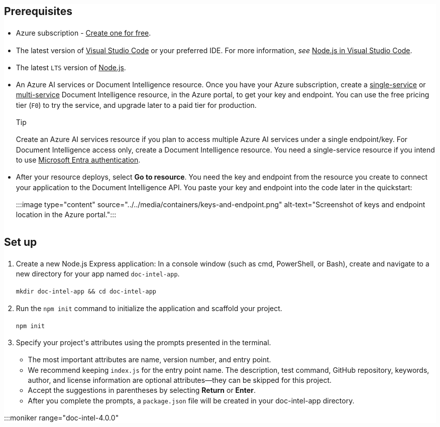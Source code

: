 ## Prerequisites

* Azure subscription - [Create one for free](https://azure.microsoft.com/free/cognitive-services/).

* The latest version of [Visual Studio Code](https://code.visualstudio.com/) or your preferred IDE. For more information, *see* [Node.js in Visual Studio Code](https://code.visualstudio.com/docs/nodejs/nodejs-tutorial).

* The latest `LTS` version of [Node.js](https://nodejs.org/).

* An Azure AI services or Document Intelligence resource. Once you have your Azure subscription, create a [single-service](https://portal.azure.com/#create/Microsoft.CognitiveServicesFormRecognizer) or [multi-service](https://portal.azure.com/#create/Microsoft.CognitiveServicesAIServices) Document Intelligence resource, in the Azure portal, to get your key and endpoint. You can use the free pricing tier (`F0`) to try the service, and upgrade later to a paid tier for production.

    > [!TIP]
    > Create an Azure AI services resource if you plan to access multiple Azure AI services under a single endpoint/key. For Document Intelligence access only, create a Document Intelligence resource. You need a single-service resource if you intend to use [Microsoft Entra authentication](/azure/active-directory/authentication/overview-authentication).

* After your resource deploys, select **Go to resource**. You need the key and endpoint from the resource you create to connect your application to the Document Intelligence API. You paste your key and endpoint into the code later in the quickstart:

  :::image type="content" source="../../media/containers/keys-and-endpoint.png" alt-text="Screenshot of keys and endpoint location in the Azure portal.":::

## Set up

1. Create a new Node.js Express application: In a console window (such as cmd, PowerShell, or Bash), create and navigate to a new directory for your app named `doc-intel-app`.

    ```console
    mkdir doc-intel-app && cd doc-intel-app
    ```

1. Run the `npm init` command to initialize the application and scaffold your project.

    ```console
    npm init
    ```

1. Specify your project's attributes using the prompts presented in the terminal.

    * The most important attributes are name, version number, and entry point.
    * We recommend keeping `index.js` for the entry point name. The description, test command, GitHub repository, keywords, author, and license information are optional attributes—they can be skipped for this project.
    * Accept the suggestions in parentheses by selecting **Return** or **Enter**.
    * After you complete the prompts, a `package.json` file will be created in your doc-intel-app directory.

:::moniker range="doc-intel-4.0.0"
